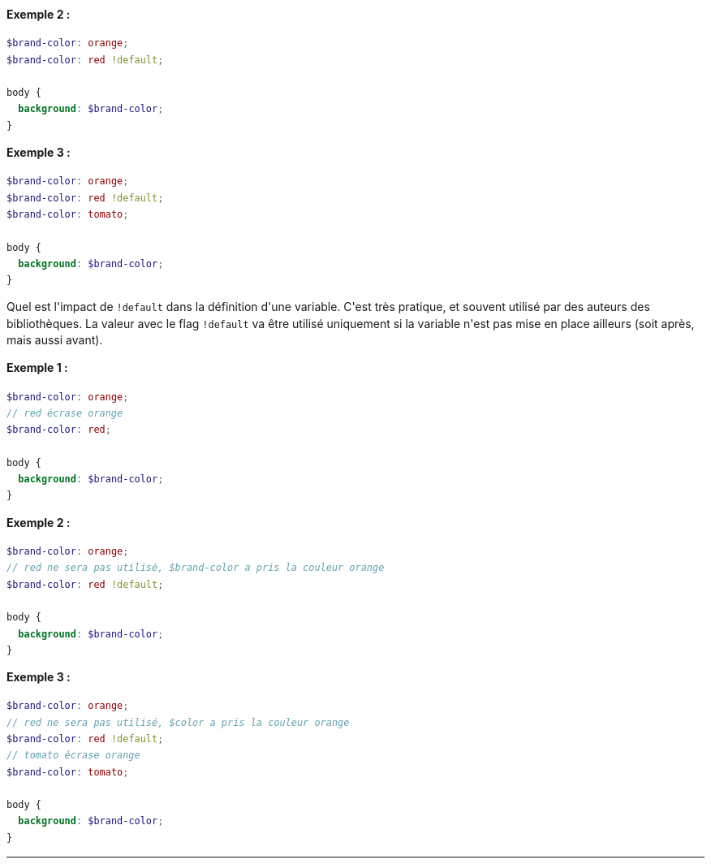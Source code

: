 **Exemple 2 :**

```scss
$brand-color: orange;
$brand-color: red !default;

body {
  background: $brand-color;
}
```

**Exemple 3 :**

```scss
$brand-color: orange;
$brand-color: red !default;
$brand-color: tomato;

body {
  background: $brand-color;
}
```

Quel est l'impact de `!default` dans la définition d'une variable. C'est très pratique, et souvent utilisé par des auteurs des bibliothèques. La valeur avec le flag `!default` va être utilisé uniquement si la variable n'est pas mise en place ailleurs (soit après, mais aussi avant).

**Exemple 1 :**

```scss
$brand-color: orange;
// red écrase orange
$brand-color: red;

body {
  background: $brand-color;
}
```

**Exemple 2 :**

```scss
$brand-color: orange;
// red ne sera pas utilisé, $brand-color a pris la couleur orange
$brand-color: red !default;

body {
  background: $brand-color;
}
```

**Exemple 3 :**

```scss
$brand-color: orange;
// red ne sera pas utilisé, $color a pris la couleur orange
$brand-color: red !default;
// tomato écrase orange
$brand-color: tomato;

body {
  background: $brand-color;
}
```

---
